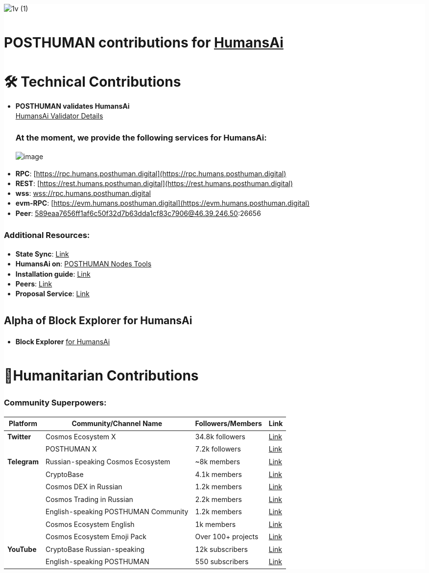 ![1v (1)](https://github.com/Validator-POSTHUMAN/contributions/assets/92199696/12d8977e-7acd-4a53-a08b-16b187a7e7d7)
# POSTHUMAN contributions for  [HumansAi](https://humans.ai/)

# 🛠 Technical Contributions
- **POSTHUMAN validates HumansAi**  
  [HumansAi Validator Details](https://humans.explorers.guru/validator/humanvaloper1ndnf0cd75nvz56feqy23um3mq22nlhe9ggu0uh)


  ### At the moment, we provide the following services for HumansAi:
  <img width="2180" height="952" alt="image" src="https://github.com/user-attachments/assets/6c8efa82-42ef-4a92-901c-313ab5a33c64" />

</div>

- **RPC**: [https://rpc.humans.posthuman.digital](https://rpc.humans.posthuman.digital) 
- **REST**: [https://rest.humans.posthuman.digital](https://rest.humans.posthuman.digital)  
- **wss**: [wss://rpc.humans.posthuman.digital](wss://rpc.humans.posthuman.digital)
- **evm-RPC**: [https://evm.humans.posthuman.digital](https://evm.humans.posthuman.digital)
- **Peer**: 589eaa7656ff1af6c50f32d7b63dda1cf83c7906@46.39.246.50:26656

### Additional Resources:
- **State Sync**: [Link](https://nodes.posthuman.digital/chains/humans?tab=state-sync)  
- **HumansAi on**: [POSTHUMAN Nodes Tools](https://nodes.posthuman.digital/chains/humans)
- **Installation guide**: [Link](https://nodes.posthuman.digital/chains/humans?tab=installation-guide)
- **Peers**: [Link](https://nodes.posthuman.digital/chains/humans?tab=peers)
- **Proposal Service**: [Link](https://proposals.posthuman.digital/)

## Alpha of Block Explorer for HumansAi
- **Block Explorer** [for HumansAi](https://explorer.posthuman.digital/humans)
  </details>

# 🧠Humanitarian Contributions

### Community Superpowers: 

| **Platform**    | **Community/Channel Name**                | **Followers/Members** | **Link**                                                |
|------------------|------------------------------------------|------------------------|--------------------------------------------------------|
| **Twitter**      | Cosmos Ecosystem X                      | 34.8k followers        | [Link](https://x.com/CosmosEcosystem)                 |
|                  | POSTHUMAN X                              | 7.2k followers         | [Link](https://x.com/POSTHUMAN_DVS)                  |
| **Telegram**     | Russian-speaking Cosmos Ecosystem        | ~8k members            | [Link](https://t.me/CosmosEcosystem_ru)              |
|                  | CryptoBase                               | 4.1k members           | [Link](https://t.me/Crypto_Base_Chat)                |
|                  | Cosmos DEX in Russian                    | 1.2k members           | [Link](https://t.me/Osmosis_ru)                      |
|                  | Cosmos Trading in Russian                | 2.2k members           | [Link](https://t.me/CosmicSpeculations)              |
|                  | English-speaking POSTHUMAN Community     | 1.2k members           | [Link](https://t.me/posthumanchat)                   |
|                  | Cosmos Ecosystem English                 | 1k members             | [Link](https://t.me/CosmosEcosystem)                 |
|                  | Cosmos Ecosystem Emoji Pack              | Over 100+ projects     | [Link](https://t.me/addemoji/CosmosEcosystem)        |
| **YouTube**      | CryptoBase Russian-speaking              | 12k subscribers      | [Link](https://www.youtube.com/@CRYPTOBASED)         |
|                  | English-speaking POSTHUMAN              | 550 subscribers        | [Link](https://www.youtube.com/@POSTHUMANDVS)        |